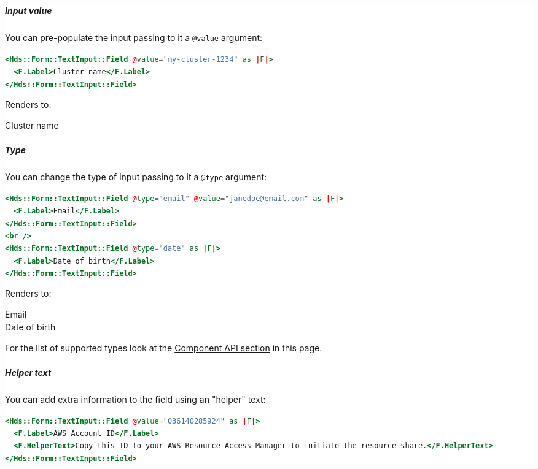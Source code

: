   </ul>

  <h5 class="dummy-h5">Input value</h5>
  <p class="dummy-paragraph">You can pre-populate the input passing to it a
    <code class="dummy-code">@value</code>
    argument:</p>
  
  
  
```handlebars
<Hds::Form::TextInput::Field @value="my-cluster-1234" as |F|>
  <F.Label>Cluster name</F.Label>
</Hds::Form::TextInput::Field>
```


  
  
  <p class="dummy-paragraph">Renders to:</p>
  <Hds::Form::TextInput::Field @value="my-cluster-1234" as |F|>
    <F.Label>Cluster name</F.Label>
  </Hds::Form::TextInput::Field>

  <h5 class="dummy-h5">Type</h5>
  <p class="dummy-paragraph">You can change the type of input passing to it a
    <code class="dummy-code">@type</code>
    argument:</p>
  
  
  
```handlebars
<Hds::Form::TextInput::Field @type="email" @value="janedoe@email.com" as |F|>
  <F.Label>Email</F.Label>
</Hds::Form::TextInput::Field>
<br />
<Hds::Form::TextInput::Field @type="date" as |F|>
  <F.Label>Date of birth</F.Label>
</Hds::Form::TextInput::Field>
```


  
  
  <p class="dummy-paragraph">Renders to:</p>
  <Hds::Form::TextInput::Field @type="email" @value="janedoe@email.com" as |F|>
    <F.Label>Email</F.Label>
  </Hds::Form::TextInput::Field>
  <br />
  <Hds::Form::TextInput::Field @type="date" as |F|>
    <F.Label>Date of birth</F.Label>
  </Hds::Form::TextInput::Field>
  <p class="dummy-paragraph">For the list of supported types look at the
    <a href="#component-api">Component API section</a>
    in this page.</p>

  <h5 class="dummy-h5">Helper text</h5>
  <p class="dummy-paragraph">You can add extra information to the field using an "helper" text:</p>
  
  
  
```handlebars
<Hds::Form::TextInput::Field @value="036140285924" as |F|>
  <F.Label>AWS Account ID</F.Label>
  <F.HelperText>Copy this ID to your AWS Resource Access Manager to initiate the resource share.</F.HelperText>
</Hds::Form::TextInput::Field>
```
